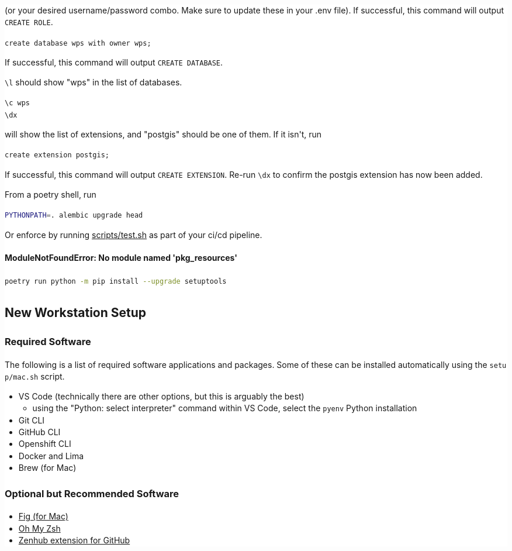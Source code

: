 (or your desired username/password combo. Make sure to update these in your .env file).
If successful, this command will output `CREATE ROLE`.

```psql
create database wps with owner wps;
```

If successful, this command will output `CREATE DATABASE`.

`\l` should show "wps" in the list of databases.

```psql
\c wps
\dx
```

will show the list of extensions, and "postgis" should be one of them. If it isn't, run

```psql
create extension postgis;
```

If successful, this command will output `CREATE EXTENSION`. Re-run `\dx` to confirm the postgis extension has now been added.

From a poetry shell, run

```bash
PYTHONPATH=. alembic upgrade head
```

Or enforce by running [scripts/test.sh](scripts/test.sh) as part of your ci/cd pipeline.

#### ModuleNotFoundError: No module named 'pkg_resources'

```bash
poetry run python -m pip install --upgrade setuptools
```

## New Workstation Setup

### Required Software

The following is a list of required software applications and packages. Some of these can be installed automatically using the `setup/mac.sh` script.

- VS Code (technically there are other options, but this is arguably the best)
  - using the "Python: select interpreter" command within VS Code, select the `pyenv` Python installation
- Git CLI
- GitHub CLI
- Openshift CLI
- Docker and Lima
- Brew (for Mac)

### Optional but Recommended Software

- [Fig (for Mac)](https://fig.io/)
- [Oh My Zsh](https://ohmyz.sh/)
- [Zenhub extension for GitHub](https://www.zenhub.com/extension)

